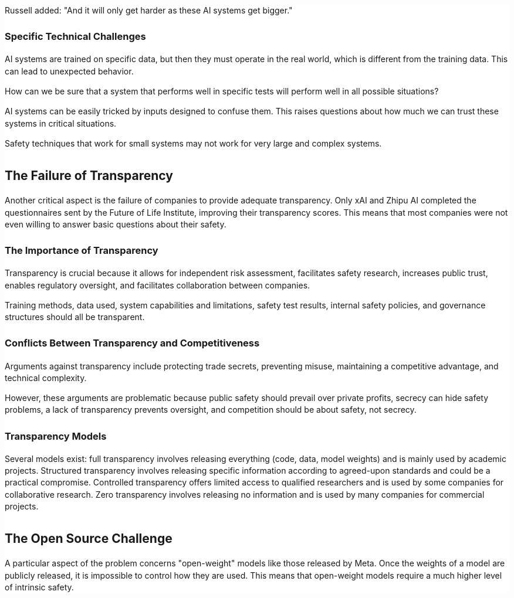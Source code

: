 Russell added: "And it will only get harder as these AI systems get bigger."

### Specific Technical Challenges

AI systems are trained on specific data, but then they must operate in the real world, which is different from the training data. This can lead to unexpected behavior.

How can we be sure that a system that performs well in specific tests will perform well in all possible situations?

AI systems can be easily tricked by inputs designed to confuse them. This raises questions about how much we can trust these systems in critical situations.

Safety techniques that work for small systems may not work for very large and complex systems.

## The Failure of Transparency

Another critical aspect is the failure of companies to provide adequate transparency. Only xAI and Zhipu AI completed the questionnaires sent by the Future of Life Institute, improving their transparency scores. This means that most companies were not even willing to answer basic questions about their safety.

### The Importance of Transparency

Transparency is crucial because it allows for independent risk assessment, facilitates safety research, increases public trust, enables regulatory oversight, and facilitates collaboration between companies.

Training methods, data used, system capabilities and limitations, safety test results, internal safety policies, and governance structures should all be transparent.

### Conflicts Between Transparency and Competitiveness

Arguments against transparency include protecting trade secrets, preventing misuse, maintaining a competitive advantage, and technical complexity.

However, these arguments are problematic because public safety should prevail over private profits, secrecy can hide safety problems, a lack of transparency prevents oversight, and competition should be about safety, not secrecy.

### Transparency Models

Several models exist: full transparency involves releasing everything (code, data, model weights) and is mainly used by academic projects. Structured transparency involves releasing specific information according to agreed-upon standards and could be a practical compromise. Controlled transparency offers limited access to qualified researchers and is used by some companies for collaborative research. Zero transparency involves releasing no information and is used by many companies for commercial projects.

## The Open Source Challenge

A particular aspect of the problem concerns "open-weight" models like those released by Meta. Once the weights of a model are publicly released, it is impossible to control how they are used. This means that open-weight models require a much higher level of intrinsic safety.
